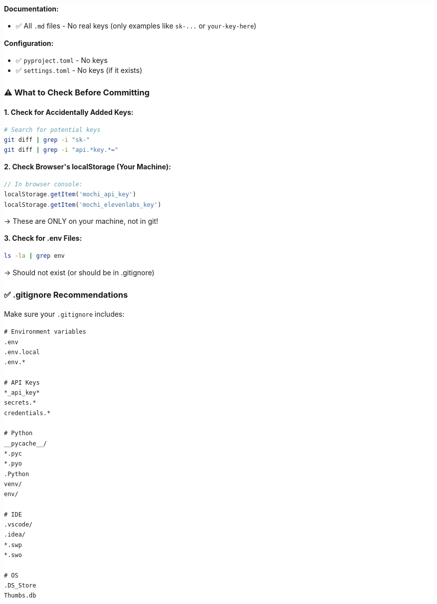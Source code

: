 **Documentation:**
- ✅ All `.md` files - No real keys (only examples like `sk-...` or `your-key-here`)

**Configuration:**
- ✅ `pyproject.toml` - No keys
- ✅ `settings.toml` - No keys (if it exists)

### ⚠️ What to Check Before Committing

**1. Check for Accidentally Added Keys:**
```bash
# Search for potential keys
git diff | grep -i "sk-"
git diff | grep -i "api.*key.*="
```

**2. Check Browser's localStorage (Your Machine):**
```javascript
// In browser console:
localStorage.getItem('mochi_api_key')
localStorage.getItem('mochi_elevenlabs_key')
```
→ These are ONLY on your machine, not in git!

**3. Check for .env Files:**
```bash
ls -la | grep env
```
→ Should not exist (or should be in .gitignore)

### ✅ .gitignore Recommendations

Make sure your `.gitignore` includes:
```gitignore
# Environment variables
.env
.env.local
.env.*

# API Keys
*_api_key*
secrets.*
credentials.*

# Python
__pycache__/
*.pyc
*.pyo
.Python
venv/
env/

# IDE
.vscode/
.idea/
*.swp
*.swo

# OS
.DS_Store
Thumbs.db
```
